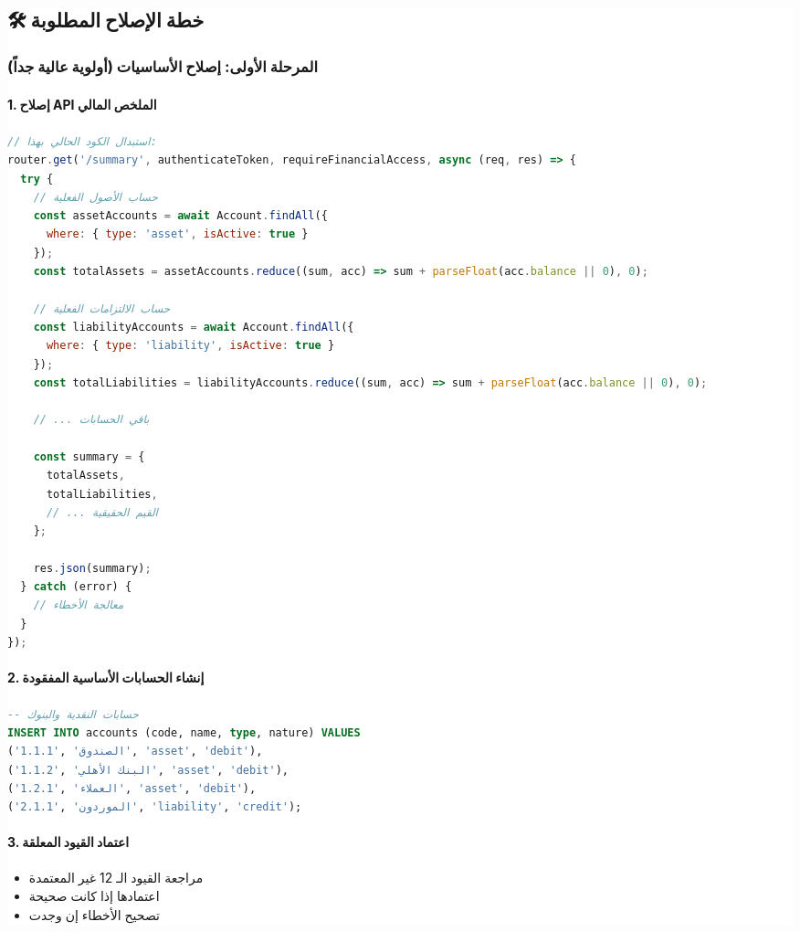 
## 🛠️ خطة الإصلاح المطلوبة

### المرحلة الأولى: إصلاح الأساسيات (أولوية عالية جداً)

#### 1. **إصلاح API الملخص المالي**
```javascript
// استبدال الكود الحالي بهذا:
router.get('/summary', authenticateToken, requireFinancialAccess, async (req, res) => {
  try {
    // حساب الأصول الفعلية
    const assetAccounts = await Account.findAll({
      where: { type: 'asset', isActive: true }
    });
    const totalAssets = assetAccounts.reduce((sum, acc) => sum + parseFloat(acc.balance || 0), 0);

    // حساب الالتزامات الفعلية
    const liabilityAccounts = await Account.findAll({
      where: { type: 'liability', isActive: true }
    });
    const totalLiabilities = liabilityAccounts.reduce((sum, acc) => sum + parseFloat(acc.balance || 0), 0);

    // ... باقي الحسابات
    
    const summary = {
      totalAssets,
      totalLiabilities,
      // ... القيم الحقيقية
    };
    
    res.json(summary);
  } catch (error) {
    // معالجة الأخطاء
  }
});
```

#### 2. **إنشاء الحسابات الأساسية المفقودة**
```sql
-- حسابات النقدية والبنوك
INSERT INTO accounts (code, name, type, nature) VALUES 
('1.1.1', 'الصندوق', 'asset', 'debit'),
('1.1.2', 'البنك الأهلي', 'asset', 'debit'),
('1.2.1', 'العملاء', 'asset', 'debit'),
('2.1.1', 'الموردون', 'liability', 'credit');
```

#### 3. **اعتماد القيود المعلقة**
- مراجعة القيود الـ 12 غير المعتمدة
- اعتمادها إذا كانت صحيحة
- تصحيح الأخطاء إن وجدت
